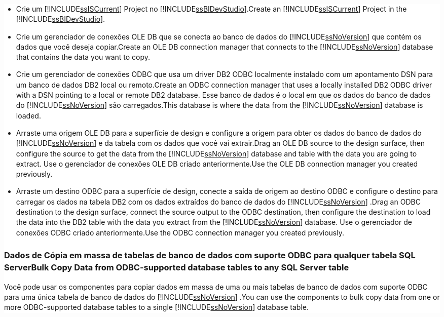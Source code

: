 -   <span data-ttu-id="5eb3d-134">Crie um [!INCLUDE[ssISCurrent](../../includes/ssiscurrent-md.md)] Project no [!INCLUDE[ssBIDevStudio](../../includes/ssbidevstudio-md.md)].</span><span class="sxs-lookup"><span data-stu-id="5eb3d-134">Create an [!INCLUDE[ssISCurrent](../../includes/ssiscurrent-md.md)] Project in the [!INCLUDE[ssBIDevStudio](../../includes/ssbidevstudio-md.md)].</span></span>  
  
-   <span data-ttu-id="5eb3d-135">Crie um gerenciador de conexões OLE DB que se conecta ao banco de dados do [!INCLUDE[ssNoVersion](../../includes/ssnoversion-md.md)] que contém os dados que você deseja copiar.</span><span class="sxs-lookup"><span data-stu-id="5eb3d-135">Create an OLE DB connection manager that connects to the [!INCLUDE[ssNoVersion](../../includes/ssnoversion-md.md)] database that contains the data you want to copy.</span></span>  
  
-   <span data-ttu-id="5eb3d-136">Crie um gerenciador de conexões ODBC que usa um driver DB2 ODBC localmente instalado com um apontamento DSN para um banco de dados DB2 local ou remoto.</span><span class="sxs-lookup"><span data-stu-id="5eb3d-136">Create an ODBC connection manager that uses a locally installed DB2 ODBC driver with a DSN pointing to a local or remote DB2 database.</span></span> <span data-ttu-id="5eb3d-137">Esse banco de dados é o local em que os dados do banco de dados do [!INCLUDE[ssNoVersion](../../includes/ssnoversion-md.md)] são carregados.</span><span class="sxs-lookup"><span data-stu-id="5eb3d-137">This database is where the data from the [!INCLUDE[ssNoVersion](../../includes/ssnoversion-md.md)] database is loaded.</span></span>  
  
-   <span data-ttu-id="5eb3d-138">Arraste uma origem OLE DB para a superfície de design e configure a origem para obter os dados do banco de dados do [!INCLUDE[ssNoVersion](../../includes/ssnoversion-md.md)] e da tabela com os dados que você vai extrair.</span><span class="sxs-lookup"><span data-stu-id="5eb3d-138">Drag an OLE DB source to the design surface, then configure the source to get the data from the [!INCLUDE[ssNoVersion](../../includes/ssnoversion-md.md)] database and table with the data you are going to extract.</span></span> <span data-ttu-id="5eb3d-139">Use o gerenciador de conexões OLE DB criado anteriormente.</span><span class="sxs-lookup"><span data-stu-id="5eb3d-139">Use the OLE DB connection manager you created previously.</span></span>  
  
-   <span data-ttu-id="5eb3d-140">Arraste um destino ODBC para a superfície de design, conecte a saída de origem ao destino ODBC e configure o destino para carregar os dados na tabela DB2 com os dados extraídos do banco de dados do [!INCLUDE[ssNoVersion](../../includes/ssnoversion-md.md)] .</span><span class="sxs-lookup"><span data-stu-id="5eb3d-140">Drag an ODBC destination to the design surface, connect the source output to the ODBC destination, then configure the destination to load the data into the DB2 table with the data you extract from the [!INCLUDE[ssNoVersion](../../includes/ssnoversion-md.md)] database.</span></span> <span data-ttu-id="5eb3d-141">Use o gerenciador de conexões ODBC criado anteriormente.</span><span class="sxs-lookup"><span data-stu-id="5eb3d-141">Use the ODBC connection manager you created previously.</span></span>  
  
### <a name="bulk-copy-data-from-odbc-supported-database-tables-to-any-sql-server-table"></a><span data-ttu-id="5eb3d-142">Dados de Cópia em massa de tabelas de banco de dados com suporte ODBC para qualquer tabela SQL Server</span><span class="sxs-lookup"><span data-stu-id="5eb3d-142">Bulk Copy Data from ODBC-supported database tables to any SQL Server table</span></span>  
 <span data-ttu-id="5eb3d-143">Você pode usar os componentes para copiar dados em massa de uma ou mais tabelas de banco de dados com suporte ODBC para uma única tabela de banco de dados do [!INCLUDE[ssNoVersion](../../includes/ssnoversion-md.md)] .</span><span class="sxs-lookup"><span data-stu-id="5eb3d-143">You can use the components to bulk copy data from one or more ODBC-supported database tables to a single [!INCLUDE[ssNoVersion](../../includes/ssnoversion-md.md)] database table.</span></span>  
  